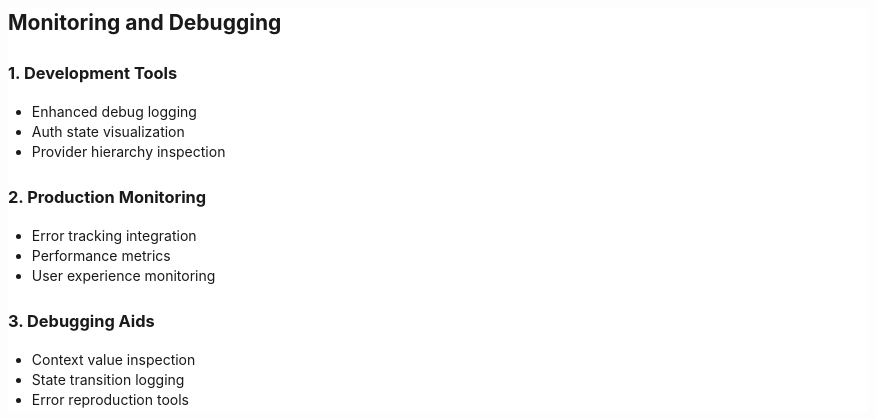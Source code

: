 ## Monitoring and Debugging

### 1. Development Tools
- Enhanced debug logging
- Auth state visualization
- Provider hierarchy inspection

### 2. Production Monitoring
- Error tracking integration
- Performance metrics
- User experience monitoring

### 3. Debugging Aids
- Context value inspection
- State transition logging
- Error reproduction tools